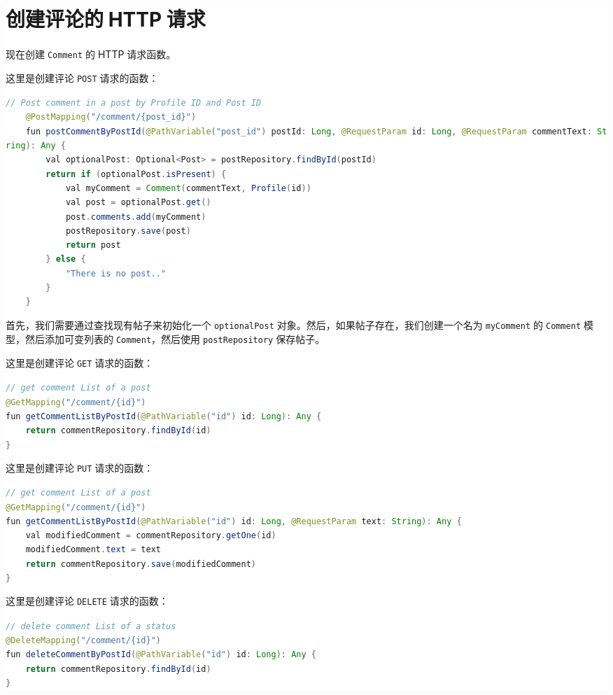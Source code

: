 # 创建评论的 HTTP 请求

现在创建 `Comment` 的 HTTP 请求函数。

这里是创建评论 `POST` 请求的函数：

```java
// Post comment in a post by Profile ID and Post ID
    @PostMapping("/comment/{post_id}")
    fun postCommentByPostId(@PathVariable("post_id") postId: Long, @RequestParam id: Long, @RequestParam commentText: String): Any {
        val optionalPost: Optional<Post> = postRepository.findById(postId)
        return if (optionalPost.isPresent) {
            val myComment = Comment(commentText, Profile(id))
            val post = optionalPost.get()
            post.comments.add(myComment)
            postRepository.save(post)
            return post
        } else {
            "There is no post.."
        }
    }
```

首先，我们需要通过查找现有帖子来初始化一个 `optionalPost` 对象。然后，如果帖子存在，我们创建一个名为 `myComment` 的 `Comment` 模型，然后添加可变列表的 `Comment`，然后使用 `postRepository` 保存帖子。

这里是创建评论 `GET` 请求的函数：

```java
// get comment List of a post
@GetMapping("/comment/{id}")
fun getCommentListByPostId(@PathVariable("id") id: Long): Any {
    return commentRepository.findById(id)
}
```

这里是创建评论 `PUT` 请求的函数：

```java
// get comment List of a post
@GetMapping("/comment/{id}")
fun getCommentListByPostId(@PathVariable("id") id: Long, @RequestParam text: String): Any {
    val modifiedComment = commentRepository.getOne(id)
    modifiedComment.text = text
    return commentRepository.save(modifiedComment)
}
```

这里是创建评论 `DELETE` 请求的函数：

```java
// delete comment List of a status
@DeleteMapping("/comment/{id}")
fun deleteCommentByPostId(@PathVariable("id") id: Long): Any {
    return commentRepository.findById(id)
}
```
